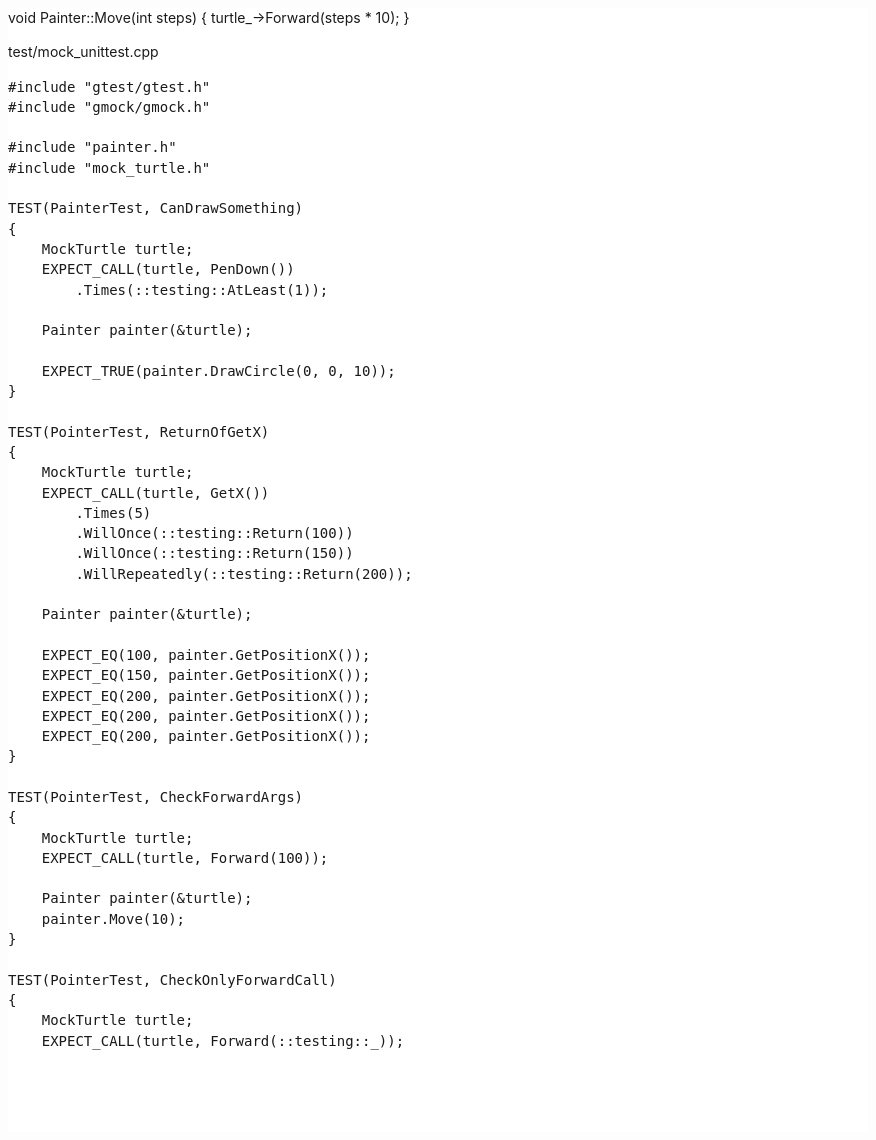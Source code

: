 void Painter::Move(int steps)
{
    turtle_->Forward(steps * 10);
}
</pre>

test/mock_unittest.cpp<br/>

<pre>
#include "gtest/gtest.h"
#include "gmock/gmock.h"

#include "painter.h"
#include "mock_turtle.h"

TEST(PainterTest, CanDrawSomething)
{
    MockTurtle turtle;
    EXPECT_CALL(turtle, PenDown())
        .Times(::testing::AtLeast(1));
  
    Painter painter(&turtle);

    EXPECT_TRUE(painter.DrawCircle(0, 0, 10));
}

TEST(PointerTest, ReturnOfGetX)
{
    MockTurtle turtle;
    EXPECT_CALL(turtle, GetX())
        .Times(5)
        .WillOnce(::testing::Return(100))
        .WillOnce(::testing::Return(150))
        .WillRepeatedly(::testing::Return(200));
  
    Painter painter(&turtle);

    EXPECT_EQ(100, painter.GetPositionX());
    EXPECT_EQ(150, painter.GetPositionX());
    EXPECT_EQ(200, painter.GetPositionX());
    EXPECT_EQ(200, painter.GetPositionX());
    EXPECT_EQ(200, painter.GetPositionX());
}

TEST(PointerTest, CheckForwardArgs)
{
    MockTurtle turtle;
    EXPECT_CALL(turtle, Forward(100));
  
    Painter painter(&turtle);
    painter.Move(10);
}

TEST(PointerTest, CheckOnlyForwardCall)
{
    MockTurtle turtle;
    EXPECT_CALL(turtle, Forward(::testing::_));
  